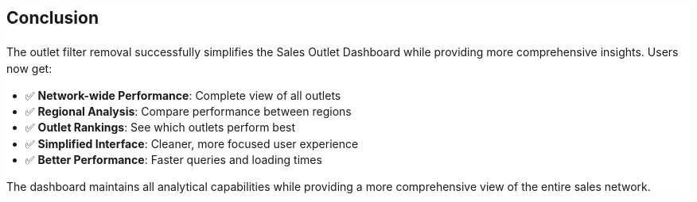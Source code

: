 ## Conclusion

The outlet filter removal successfully simplifies the Sales Outlet Dashboard while providing more comprehensive insights. Users now get:

- ✅ **Network-wide Performance**: Complete view of all outlets
- ✅ **Regional Analysis**: Compare performance between regions
- ✅ **Outlet Rankings**: See which outlets perform best
- ✅ **Simplified Interface**: Cleaner, more focused user experience
- ✅ **Better Performance**: Faster queries and loading times

The dashboard maintains all analytical capabilities while providing a more comprehensive view of the entire sales network.
